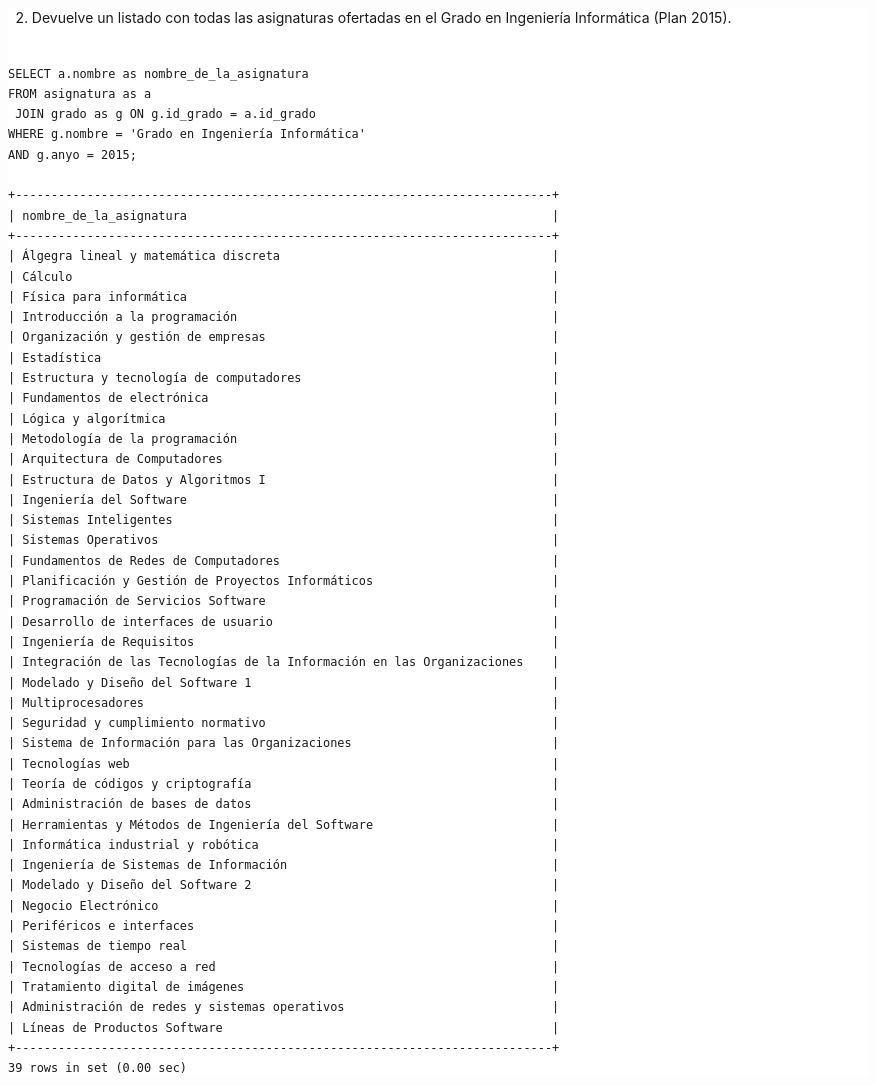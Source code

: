 2. Devuelve un listado con todas las asignaturas ofertadas en el Grado en
Ingeniería Informática (Plan 2015).

```mysql

SELECT a.nombre as nombre_de_la_asignatura
FROM asignatura as a
 JOIN grado as g ON g.id_grado = a.id_grado
WHERE g.nombre = 'Grado en Ingeniería Informática'
AND g.anyo = 2015;

+---------------------------------------------------------------------------+
| nombre_de_la_asignatura                                                   |
+---------------------------------------------------------------------------+
| Álgegra lineal y matemática discreta                                      |
| Cálculo                                                                   |
| Física para informática                                                   |
| Introducción a la programación                                            |
| Organización y gestión de empresas                                        |
| Estadística                                                               |
| Estructura y tecnología de computadores                                   |
| Fundamentos de electrónica                                                |
| Lógica y algorítmica                                                      |
| Metodología de la programación                                            |
| Arquitectura de Computadores                                              |
| Estructura de Datos y Algoritmos I                                        |
| Ingeniería del Software                                                   |
| Sistemas Inteligentes                                                     |
| Sistemas Operativos                                                       |
| Fundamentos de Redes de Computadores                                      |
| Planificación y Gestión de Proyectos Informáticos                         |
| Programación de Servicios Software                                        |
| Desarrollo de interfaces de usuario                                       |
| Ingeniería de Requisitos                                                  |
| Integración de las Tecnologías de la Información en las Organizaciones    |
| Modelado y Diseño del Software 1                                          |
| Multiprocesadores                                                         |
| Seguridad y cumplimiento normativo                                        |
| Sistema de Información para las Organizaciones                            |
| Tecnologías web                                                           |
| Teoría de códigos y criptografía                                          |
| Administración de bases de datos                                          |
| Herramientas y Métodos de Ingeniería del Software                         |
| Informática industrial y robótica                                         |
| Ingeniería de Sistemas de Información                                     |
| Modelado y Diseño del Software 2                                          |
| Negocio Electrónico                                                       |
| Periféricos e interfaces                                                  |
| Sistemas de tiempo real                                                   |
| Tecnologías de acceso a red                                               |
| Tratamiento digital de imágenes                                           |
| Administración de redes y sistemas operativos                             |
| Líneas de Productos Software                                              |
+---------------------------------------------------------------------------+
39 rows in set (0.00 sec)
   ```
